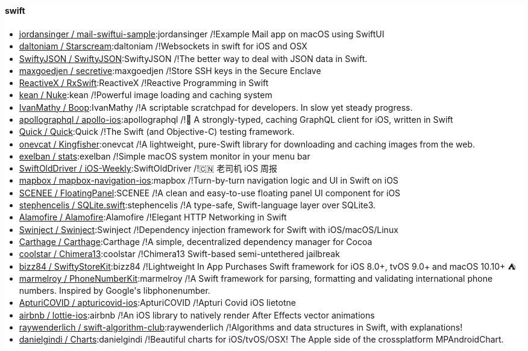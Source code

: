 #### swift
* [jordansinger / mail-swiftui-sample](https://github.com/jordansinger/mail-swiftui-sample):jordansinger /!Example Mail app on macOS using SwiftUI
* [daltoniam / Starscream](https://github.com/daltoniam/Starscream):daltoniam /!Websockets in swift for iOS and OSX
* [SwiftyJSON / SwiftyJSON](https://github.com/SwiftyJSON/SwiftyJSON):SwiftyJSON /!The better way to deal with JSON data in Swift.
* [maxgoedjen / secretive](https://github.com/maxgoedjen/secretive):maxgoedjen /!Store SSH keys in the Secure Enclave
* [ReactiveX / RxSwift](https://github.com/ReactiveX/RxSwift):ReactiveX /!Reactive Programming in Swift
* [kean / Nuke](https://github.com/kean/Nuke):kean /!Powerful image loading and caching system
* [IvanMathy / Boop](https://github.com/IvanMathy/Boop):IvanMathy /!A scriptable scratchpad for developers. In slow yet steady progress.
* [apollographql / apollo-ios](https://github.com/apollographql/apollo-ios):apollographql /!📱
A strongly-typed, caching GraphQL client for iOS, written in Swift
* [Quick / Quick](https://github.com/Quick/Quick):Quick /!The Swift (and Objective-C) testing framework.
* [onevcat / Kingfisher](https://github.com/onevcat/Kingfisher):onevcat /!A lightweight, pure-Swift library for downloading and caching images from the web.
* [exelban / stats](https://github.com/exelban/stats):exelban /!Simple macOS system monitor in your menu bar
* [SwiftOldDriver / iOS-Weekly](https://github.com/SwiftOldDriver/iOS-Weekly):SwiftOldDriver /!🇨🇳
老司机 iOS 周报
* [mapbox / mapbox-navigation-ios](https://github.com/mapbox/mapbox-navigation-ios):mapbox /!Turn-by-turn navigation logic and UI in Swift on iOS
* [SCENEE / FloatingPanel](https://github.com/SCENEE/FloatingPanel):SCENEE /!A clean and easy-to-use floating panel UI component for iOS
* [stephencelis / SQLite.swift](https://github.com/stephencelis/SQLite.swift):stephencelis /!A type-safe, Swift-language layer over SQLite3.
* [Alamofire / Alamofire](https://github.com/Alamofire/Alamofire):Alamofire /!Elegant HTTP Networking in Swift
* [Swinject / Swinject](https://github.com/Swinject/Swinject):Swinject /!Dependency injection framework for Swift with iOS/macOS/Linux
* [Carthage / Carthage](https://github.com/Carthage/Carthage):Carthage /!A simple, decentralized dependency manager for Cocoa
* [coolstar / Chimera13](https://github.com/coolstar/Chimera13):coolstar /!Chimera13 Swift-based semi-untethered jailbreak
* [bizz84 / SwiftyStoreKit](https://github.com/bizz84/SwiftyStoreKit):bizz84 /!Lightweight In App Purchases Swift framework for iOS 8.0+, tvOS 9.0+ and macOS 10.10+
⛺
* [marmelroy / PhoneNumberKit](https://github.com/marmelroy/PhoneNumberKit):marmelroy /!A Swift framework for parsing, formatting and validating international phone numbers. Inspired by Google's libphonenumber.
* [ApturiCOVID / apturicovid-ios](https://github.com/ApturiCOVID/apturicovid-ios):ApturiCOVID /!Apturi Covid iOS lietotne
* [airbnb / lottie-ios](https://github.com/airbnb/lottie-ios):airbnb /!An iOS library to natively render After Effects vector animations
* [raywenderlich / swift-algorithm-club](https://github.com/raywenderlich/swift-algorithm-club):raywenderlich /!Algorithms and data structures in Swift, with explanations!
* [danielgindi / Charts](https://github.com/danielgindi/Charts):danielgindi /!Beautiful charts for iOS/tvOS/OSX! The Apple side of the crossplatform MPAndroidChart.
